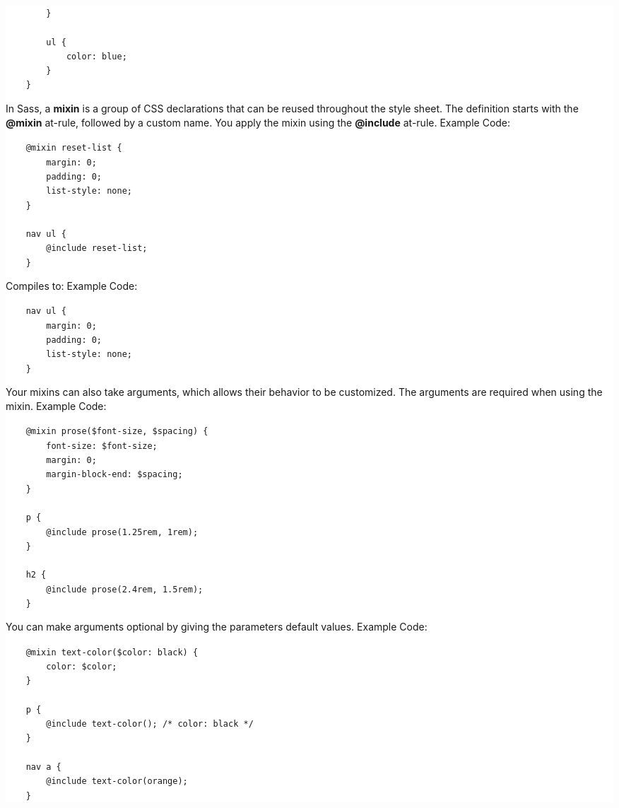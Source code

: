 ```
        }

        ul {
            color: blue;
        }
    }
```


In Sass, a **mixin** is a group of CSS declarations that can be reused throughout the style sheet. 
The definition starts with the **@mixin** at-rule, followed by a custom name. 
You apply the mixin using the **@include** at-rule.
Example Code:
```
    @mixin reset-list {
        margin: 0;
        padding: 0;
        list-style: none;
    }

    nav ul {
        @include reset-list;
    }
```
Compiles to:
Example Code:
```
    nav ul {
        margin: 0;
        padding: 0;
        list-style: none;
    }
```

Your mixins can also take arguments, which allows their behavior to be customized. The arguments are required when using the mixin.
Example Code:
```
    @mixin prose($font-size, $spacing) {
        font-size: $font-size;
        margin: 0;
        margin-block-end: $spacing;
    }

    p {
        @include prose(1.25rem, 1rem);
    }

    h2 {
        @include prose(2.4rem, 1.5rem);
    }
```
You can make arguments optional by giving the parameters default values.
Example Code:
```
    @mixin text-color($color: black) {
        color: $color;
    }

    p {
        @include text-color(); /* color: black */
    }

    nav a {
        @include text-color(orange);
    }
```